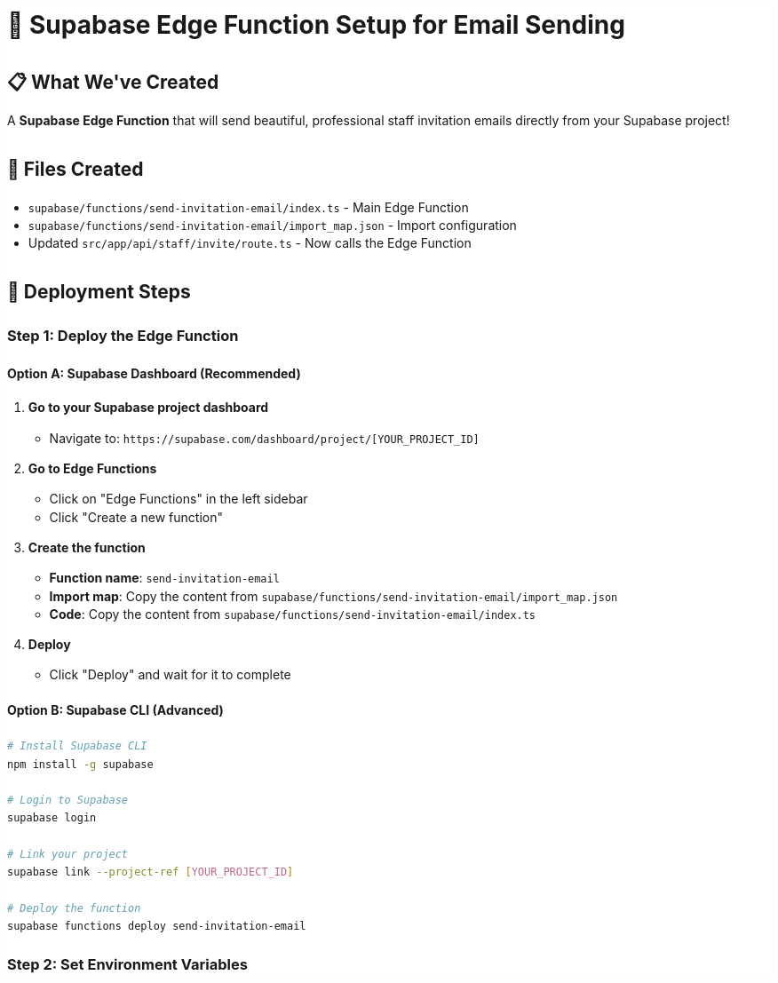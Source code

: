 # 🚀 Supabase Edge Function Setup for Email Sending

## **📋 What We've Created**

A **Supabase Edge Function** that will send beautiful, professional staff invitation emails directly from your Supabase project!

## **🎯 Files Created**

- `supabase/functions/send-invitation-email/index.ts` - Main Edge Function
- `supabase/functions/send-invitation-email/import_map.json` - Import configuration
- Updated `src/app/api/staff/invite/route.ts` - Now calls the Edge Function

## **🚀 Deployment Steps**

### **Step 1: Deploy the Edge Function**

#### **Option A: Supabase Dashboard (Recommended)**

1. **Go to your Supabase project dashboard**
   - Navigate to: `https://supabase.com/dashboard/project/[YOUR_PROJECT_ID]`

2. **Go to Edge Functions**
   - Click on "Edge Functions" in the left sidebar
   - Click "Create a new function"

3. **Create the function**
   - **Function name**: `send-invitation-email`
   - **Import map**: Copy the content from `supabase/functions/send-invitation-email/import_map.json`
   - **Code**: Copy the content from `supabase/functions/send-invitation-email/index.ts`

4. **Deploy**
   - Click "Deploy" and wait for it to complete

#### **Option B: Supabase CLI (Advanced)**

```bash
# Install Supabase CLI
npm install -g supabase

# Login to Supabase
supabase login

# Link your project
supabase link --project-ref [YOUR_PROJECT_ID]

# Deploy the function
supabase functions deploy send-invitation-email
```

### **Step 2: Set Environment Variables**
